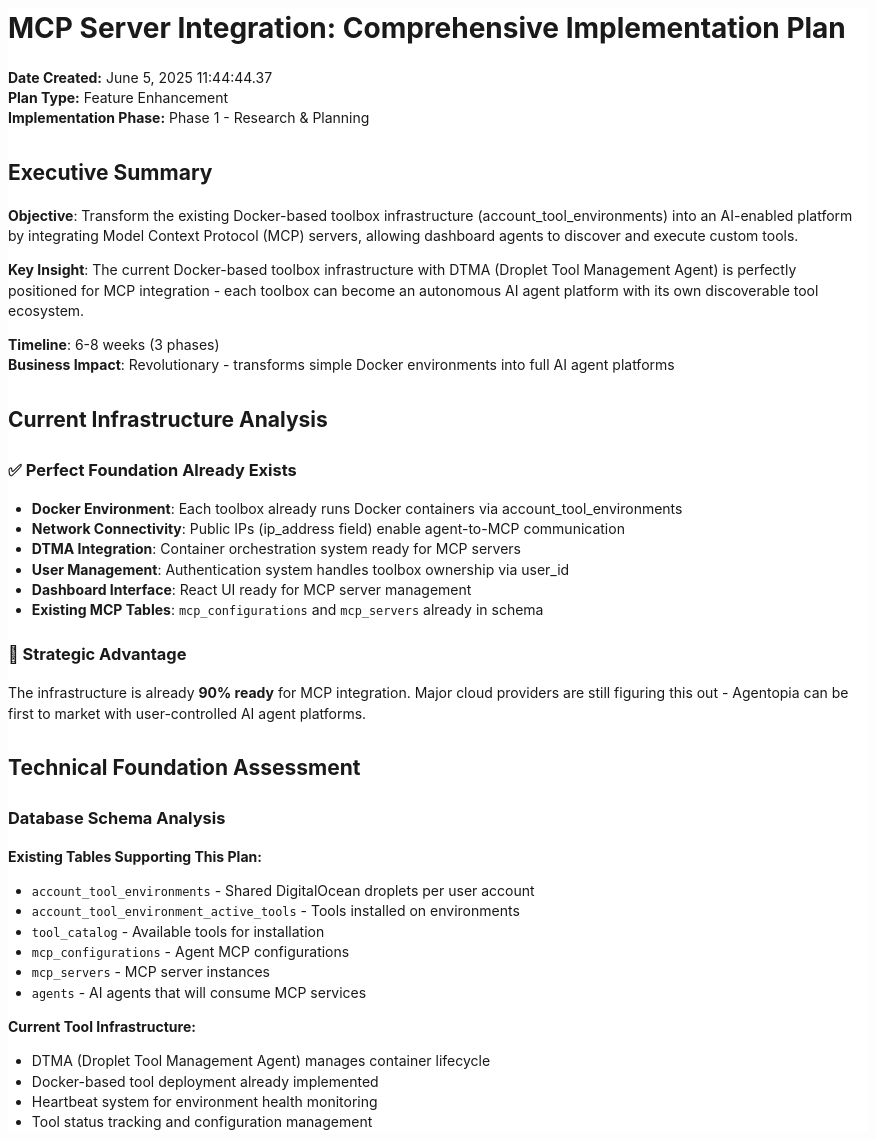 # MCP Server Integration: Comprehensive Implementation Plan

**Date Created:** June 5, 2025 11:44:44.37  
**Plan Type:** Feature Enhancement  
**Implementation Phase:** Phase 1 - Research & Planning  

## Executive Summary

**Objective**: Transform the existing Docker-based toolbox infrastructure (account_tool_environments) into an AI-enabled platform by integrating Model Context Protocol (MCP) servers, allowing dashboard agents to discover and execute custom tools.

**Key Insight**: The current Docker-based toolbox infrastructure with DTMA (Droplet Tool Management Agent) is perfectly positioned for MCP integration - each toolbox can become an autonomous AI agent platform with its own discoverable tool ecosystem.

**Timeline**: 6-8 weeks (3 phases)  
**Business Impact**: Revolutionary - transforms simple Docker environments into full AI agent platforms  

## Current Infrastructure Analysis

### ✅ Perfect Foundation Already Exists
- **Docker Environment**: Each toolbox already runs Docker containers via account_tool_environments
- **Network Connectivity**: Public IPs (ip_address field) enable agent-to-MCP communication
- **DTMA Integration**: Container orchestration system ready for MCP servers
- **User Management**: Authentication system handles toolbox ownership via user_id
- **Dashboard Interface**: React UI ready for MCP server management
- **Existing MCP Tables**: `mcp_configurations` and `mcp_servers` already in schema

### 🎯 Strategic Advantage
The infrastructure is already **90% ready** for MCP integration. Major cloud providers are still figuring this out - Agentopia can be first to market with user-controlled AI agent platforms.

## Technical Foundation Assessment

### Database Schema Analysis
**Existing Tables Supporting This Plan:**
- `account_tool_environments` - Shared DigitalOcean droplets per user account
- `account_tool_environment_active_tools` - Tools installed on environments
- `tool_catalog` - Available tools for installation
- `mcp_configurations` - Agent MCP configurations 
- `mcp_servers` - MCP server instances
- `agents` - AI agents that will consume MCP services

**Current Tool Infrastructure:**
- DTMA (Droplet Tool Management Agent) manages container lifecycle
- Docker-based tool deployment already implemented
- Heartbeat system for environment health monitoring
- Tool status tracking and configuration management
